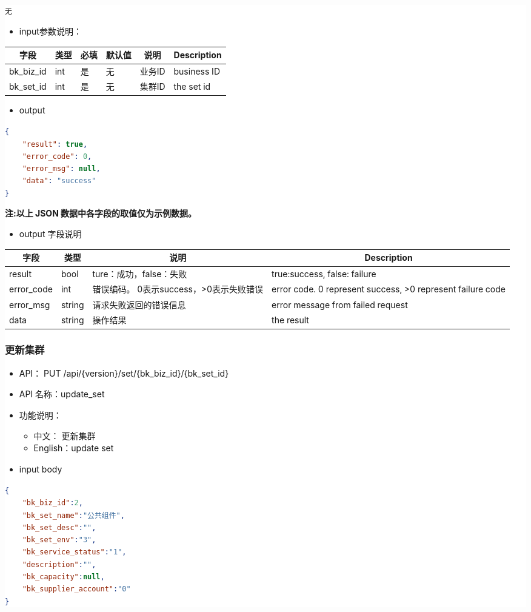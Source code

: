     无

- input参数说明：

| 字段|类型|必填|默认值|说明|Description|
|---|---|---|---|---|---|
|bk_biz_id|int|是|无|业务ID|business ID|
|bk_set_id|int|是|无|集群ID|the set id|


- output

``` json
{
    "result": true,
    "error_code": 0,
    "error_msg": null,
    "data": "success"
}
```

**注:以上 JSON 数据中各字段的取值仅为示例数据。**

- output 字段说明

| 字段|类型|说明|Description|
|---|---|---|---|
|result|bool|ture：成功，false：失败 |true:success, false: failure|
| error_code | int | 错误编码。 0表示success，>0表示失败错误 |error code. 0 represent success, >0 represent failure code |
| error_msg | string | 请求失败返回的错误信息 |error message from failed request|
|data|string|操作结果|the result|

### 更新集群
- API： PUT /api/{version}/set/{bk_biz_id}/{bk_set_id}   
- API 名称：update_set
- 功能说明：
	- 中文： 更新集群
	- English：update set

- input body

``` json
{
    "bk_biz_id":2,
    "bk_set_name":"公共组件",
    "bk_set_desc":"",
    "bk_set_env":"3",
    "bk_service_status":"1",
    "description":"",
    "bk_capacity":null,
    "bk_supplier_account":"0"
}
```
